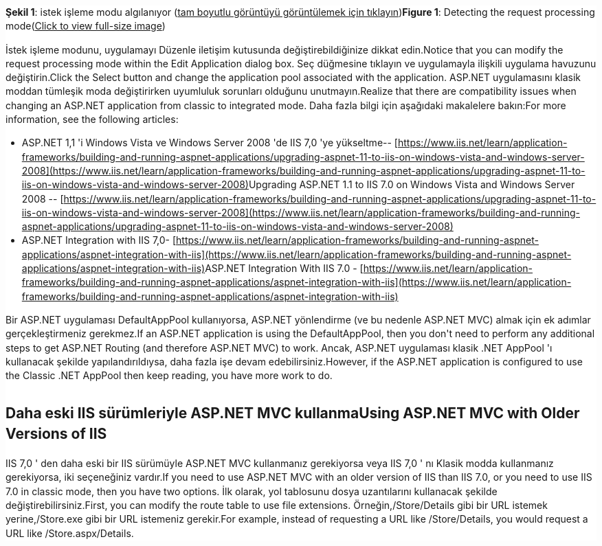 <span data-ttu-id="063a4-144">**Şekil 1**: istek işleme modu algılanıyor ([tam boyutlu görüntüyü görüntülemek için tıklayın](using-asp-net-mvc-with-different-versions-of-iis-cs/_static/image2.png))</span><span class="sxs-lookup"><span data-stu-id="063a4-144">**Figure 1**: Detecting the request processing mode([Click to view full-size image](using-asp-net-mvc-with-different-versions-of-iis-cs/_static/image2.png))</span></span>

<span data-ttu-id="063a4-145">İstek işleme modunu, uygulamayı Düzenle iletişim kutusunda değiştirebildiğinize dikkat edin.</span><span class="sxs-lookup"><span data-stu-id="063a4-145">Notice that you can modify the request processing mode within the Edit Application dialog box.</span></span> <span data-ttu-id="063a4-146">Seç düğmesine tıklayın ve uygulamayla ilişkili uygulama havuzunu değiştirin.</span><span class="sxs-lookup"><span data-stu-id="063a4-146">Click the Select button and change the application pool associated with the application.</span></span> <span data-ttu-id="063a4-147">ASP.NET uygulamasını klasik moddan tümleşik moda değiştirirken uyumluluk sorunları olduğunu unutmayın.</span><span class="sxs-lookup"><span data-stu-id="063a4-147">Realize that there are compatibility issues when changing an ASP.NET application from classic to integrated mode.</span></span> <span data-ttu-id="063a4-148">Daha fazla bilgi için aşağıdaki makalelere bakın:</span><span class="sxs-lookup"><span data-stu-id="063a4-148">For more information, see the following articles:</span></span>

- <span data-ttu-id="063a4-149">ASP.NET 1,1 'i Windows Vista ve Windows Server 2008 'de IIS 7,0 'ye yükseltme-- [https://www.iis.net/learn/application-frameworks/building-and-running-aspnet-applications/upgrading-aspnet-11-to-iis-on-windows-vista-and-windows-server-2008](https://www.iis.net/learn/application-frameworks/building-and-running-aspnet-applications/upgrading-aspnet-11-to-iis-on-windows-vista-and-windows-server-2008)</span><span class="sxs-lookup"><span data-stu-id="063a4-149">Upgrading ASP.NET 1.1 to IIS 7.0 on Windows Vista and Windows Server 2008 -- [https://www.iis.net/learn/application-frameworks/building-and-running-aspnet-applications/upgrading-aspnet-11-to-iis-on-windows-vista-and-windows-server-2008](https://www.iis.net/learn/application-frameworks/building-and-running-aspnet-applications/upgrading-aspnet-11-to-iis-on-windows-vista-and-windows-server-2008)</span></span>
- <span data-ttu-id="063a4-150">ASP.NET Integration with IIS 7,0- [https://www.iis.net/learn/application-frameworks/building-and-running-aspnet-applications/aspnet-integration-with-iis](https://www.iis.net/learn/application-frameworks/building-and-running-aspnet-applications/aspnet-integration-with-iis)</span><span class="sxs-lookup"><span data-stu-id="063a4-150">ASP.NET Integration With IIS 7.0 - [https://www.iis.net/learn/application-frameworks/building-and-running-aspnet-applications/aspnet-integration-with-iis](https://www.iis.net/learn/application-frameworks/building-and-running-aspnet-applications/aspnet-integration-with-iis)</span></span>

<span data-ttu-id="063a4-151">Bir ASP.NET uygulaması DefaultAppPool kullanıyorsa, ASP.NET yönlendirme (ve bu nedenle ASP.NET MVC) almak için ek adımlar gerçekleştirmeniz gerekmez.</span><span class="sxs-lookup"><span data-stu-id="063a4-151">If an ASP.NET application is using the DefaultAppPool, then you don't need to perform any additional steps to get ASP.NET Routing (and therefore ASP.NET MVC) to work.</span></span> <span data-ttu-id="063a4-152">Ancak, ASP.NET uygulaması klasik .NET AppPool 'ı kullanacak şekilde yapılandırıldıysa, daha fazla işe devam edebilirsiniz.</span><span class="sxs-lookup"><span data-stu-id="063a4-152">However, if the ASP.NET application is configured to use the Classic .NET AppPool then keep reading, you have more work to do.</span></span>

## <a name="using-aspnet-mvc-with-older-versions-of-iis"></a><span data-ttu-id="063a4-153">Daha eski IIS sürümleriyle ASP.NET MVC kullanma</span><span class="sxs-lookup"><span data-stu-id="063a4-153">Using ASP.NET MVC with Older Versions of IIS</span></span>

<span data-ttu-id="063a4-154">IIS 7,0 ' den daha eski bir IIS sürümüyle ASP.NET MVC kullanmanız gerekiyorsa veya IIS 7,0 ' nı Klasik modda kullanmanız gerekiyorsa, iki seçeneğiniz vardır.</span><span class="sxs-lookup"><span data-stu-id="063a4-154">If you need to use ASP.NET MVC with an older version of IIS than IIS 7.0, or you need to use IIS 7.0 in classic mode, then you have two options.</span></span> <span data-ttu-id="063a4-155">İlk olarak, yol tablosunu dosya uzantılarını kullanacak şekilde değiştirebilirsiniz.</span><span class="sxs-lookup"><span data-stu-id="063a4-155">First, you can modify the route table to use file extensions.</span></span> <span data-ttu-id="063a4-156">Örneğin,/Store/Details gibi bir URL istemek yerine,/Store.exe gibi bir URL istemeniz gerekir.</span><span class="sxs-lookup"><span data-stu-id="063a4-156">For example, instead of requesting a URL like /Store/Details, you would request a URL like /Store.aspx/Details.</span></span>
